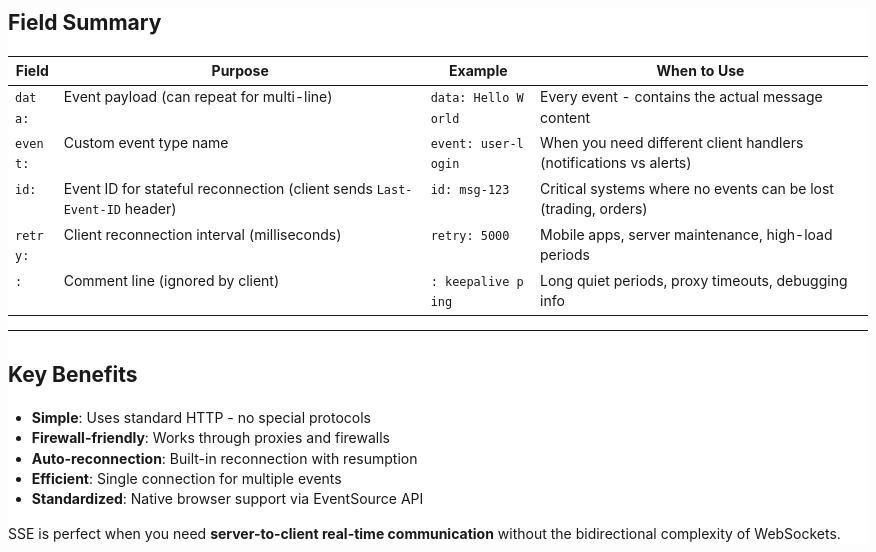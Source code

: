 
## Field Summary

| Field | Purpose | Example | When to Use |
|-------|---------|---------|-------------|
| `data:` | Event payload (can repeat for multi-line) | `data: Hello World` | Every event - contains the actual message content |
| `event:` | Custom event type name | `event: user-login` | When you need different client handlers (notifications vs alerts) |
| `id:` | Event ID for stateful reconnection (client sends `Last-Event-ID` header) | `id: msg-123` | Critical systems where no events can be lost (trading, orders) |
| `retry:` | Client reconnection interval (milliseconds) | `retry: 5000` | Mobile apps, server maintenance, high-load periods |
| `:` | Comment line (ignored by client) | `: keepalive ping` | Long quiet periods, proxy timeouts, debugging info |

---

## Key Benefits

- **Simple**: Uses standard HTTP - no special protocols
- **Firewall-friendly**: Works through proxies and firewalls
- **Auto-reconnection**: Built-in reconnection with resumption
- **Efficient**: Single connection for multiple events
- **Standardized**: Native browser support via EventSource API

SSE is perfect when you need **server-to-client real-time communication** without the bidirectional complexity of WebSockets.

